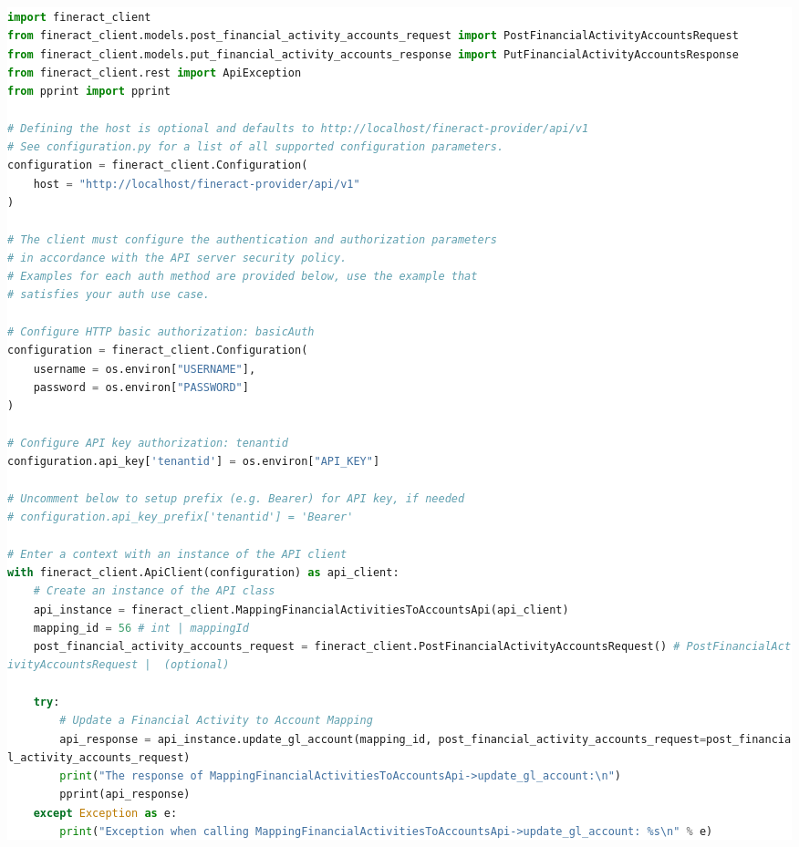 ```python
import fineract_client
from fineract_client.models.post_financial_activity_accounts_request import PostFinancialActivityAccountsRequest
from fineract_client.models.put_financial_activity_accounts_response import PutFinancialActivityAccountsResponse
from fineract_client.rest import ApiException
from pprint import pprint

# Defining the host is optional and defaults to http://localhost/fineract-provider/api/v1
# See configuration.py for a list of all supported configuration parameters.
configuration = fineract_client.Configuration(
    host = "http://localhost/fineract-provider/api/v1"
)

# The client must configure the authentication and authorization parameters
# in accordance with the API server security policy.
# Examples for each auth method are provided below, use the example that
# satisfies your auth use case.

# Configure HTTP basic authorization: basicAuth
configuration = fineract_client.Configuration(
    username = os.environ["USERNAME"],
    password = os.environ["PASSWORD"]
)

# Configure API key authorization: tenantid
configuration.api_key['tenantid'] = os.environ["API_KEY"]

# Uncomment below to setup prefix (e.g. Bearer) for API key, if needed
# configuration.api_key_prefix['tenantid'] = 'Bearer'

# Enter a context with an instance of the API client
with fineract_client.ApiClient(configuration) as api_client:
    # Create an instance of the API class
    api_instance = fineract_client.MappingFinancialActivitiesToAccountsApi(api_client)
    mapping_id = 56 # int | mappingId
    post_financial_activity_accounts_request = fineract_client.PostFinancialActivityAccountsRequest() # PostFinancialActivityAccountsRequest |  (optional)

    try:
        # Update a Financial Activity to Account Mapping
        api_response = api_instance.update_gl_account(mapping_id, post_financial_activity_accounts_request=post_financial_activity_accounts_request)
        print("The response of MappingFinancialActivitiesToAccountsApi->update_gl_account:\n")
        pprint(api_response)
    except Exception as e:
        print("Exception when calling MappingFinancialActivitiesToAccountsApi->update_gl_account: %s\n" % e)
```

